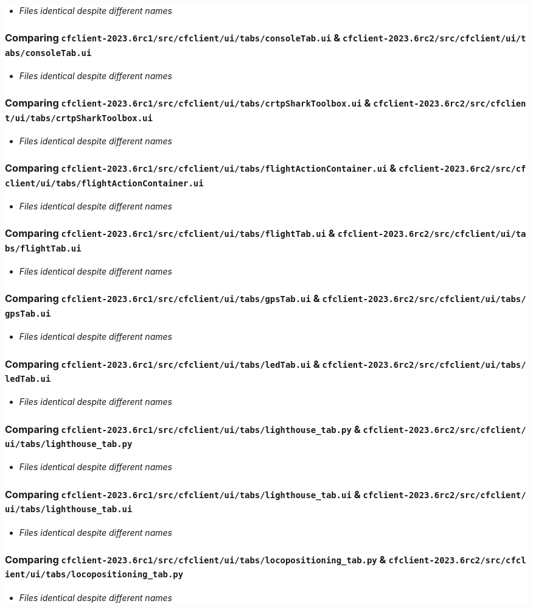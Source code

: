 * *Files identical despite different names*

### Comparing `cfclient-2023.6rc1/src/cfclient/ui/tabs/consoleTab.ui` & `cfclient-2023.6rc2/src/cfclient/ui/tabs/consoleTab.ui`

 * *Files identical despite different names*

### Comparing `cfclient-2023.6rc1/src/cfclient/ui/tabs/crtpSharkToolbox.ui` & `cfclient-2023.6rc2/src/cfclient/ui/tabs/crtpSharkToolbox.ui`

 * *Files identical despite different names*

### Comparing `cfclient-2023.6rc1/src/cfclient/ui/tabs/flightActionContainer.ui` & `cfclient-2023.6rc2/src/cfclient/ui/tabs/flightActionContainer.ui`

 * *Files identical despite different names*

### Comparing `cfclient-2023.6rc1/src/cfclient/ui/tabs/flightTab.ui` & `cfclient-2023.6rc2/src/cfclient/ui/tabs/flightTab.ui`

 * *Files identical despite different names*

### Comparing `cfclient-2023.6rc1/src/cfclient/ui/tabs/gpsTab.ui` & `cfclient-2023.6rc2/src/cfclient/ui/tabs/gpsTab.ui`

 * *Files identical despite different names*

### Comparing `cfclient-2023.6rc1/src/cfclient/ui/tabs/ledTab.ui` & `cfclient-2023.6rc2/src/cfclient/ui/tabs/ledTab.ui`

 * *Files identical despite different names*

### Comparing `cfclient-2023.6rc1/src/cfclient/ui/tabs/lighthouse_tab.py` & `cfclient-2023.6rc2/src/cfclient/ui/tabs/lighthouse_tab.py`

 * *Files identical despite different names*

### Comparing `cfclient-2023.6rc1/src/cfclient/ui/tabs/lighthouse_tab.ui` & `cfclient-2023.6rc2/src/cfclient/ui/tabs/lighthouse_tab.ui`

 * *Files identical despite different names*

### Comparing `cfclient-2023.6rc1/src/cfclient/ui/tabs/locopositioning_tab.py` & `cfclient-2023.6rc2/src/cfclient/ui/tabs/locopositioning_tab.py`

 * *Files identical despite different names*
